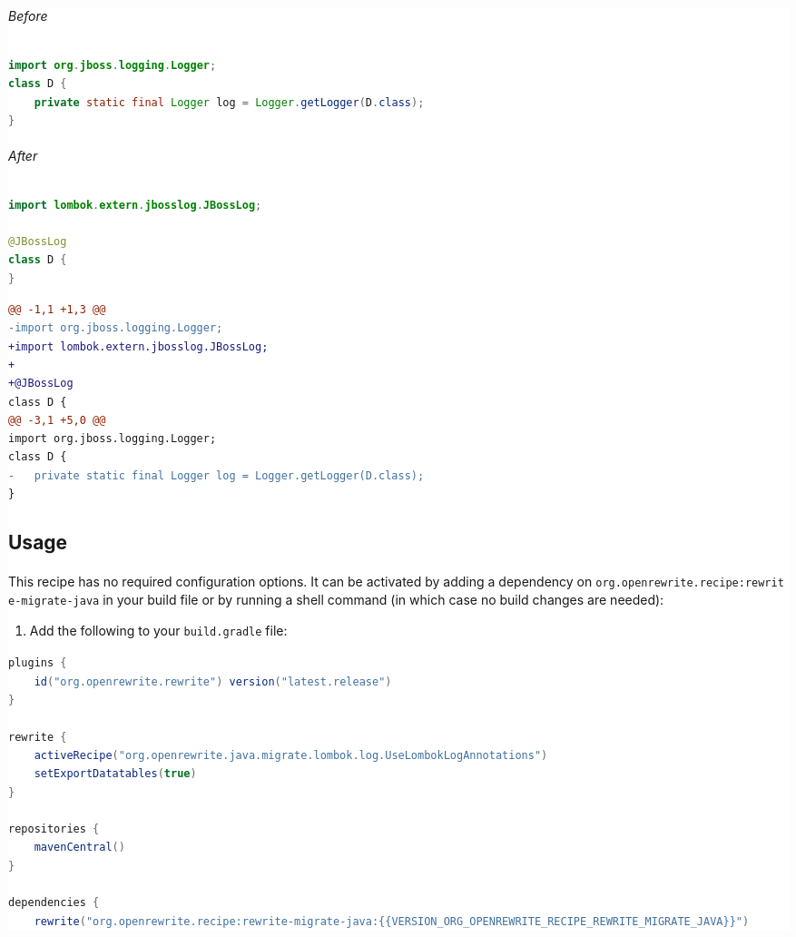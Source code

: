<Tabs groupId="beforeAfter">
<TabItem value="java" label="java">


###### Before
```java
import org.jboss.logging.Logger;
class D {
    private static final Logger log = Logger.getLogger(D.class);
}
```

###### After
```java
import lombok.extern.jbosslog.JBossLog;

@JBossLog
class D {
}
```

</TabItem>
<TabItem value="diff" label="Diff" >

```diff
@@ -1,1 +1,3 @@
-import org.jboss.logging.Logger;
+import lombok.extern.jbosslog.JBossLog;
+
+@JBossLog
class D {
@@ -3,1 +5,0 @@
import org.jboss.logging.Logger;
class D {
-   private static final Logger log = Logger.getLogger(D.class);
}
```
</TabItem>
</Tabs>


## Usage

This recipe has no required configuration options. It can be activated by adding a dependency on `org.openrewrite.recipe:rewrite-migrate-java` in your build file or by running a shell command (in which case no build changes are needed):
<Tabs groupId="projectType">
<TabItem value="gradle" label="Gradle">

1. Add the following to your `build.gradle` file:

```groovy title="build.gradle"
plugins {
    id("org.openrewrite.rewrite") version("latest.release")
}

rewrite {
    activeRecipe("org.openrewrite.java.migrate.lombok.log.UseLombokLogAnnotations")
    setExportDatatables(true)
}

repositories {
    mavenCentral()
}

dependencies {
    rewrite("org.openrewrite.recipe:rewrite-migrate-java:{{VERSION_ORG_OPENREWRITE_RECIPE_REWRITE_MIGRATE_JAVA}}")
```